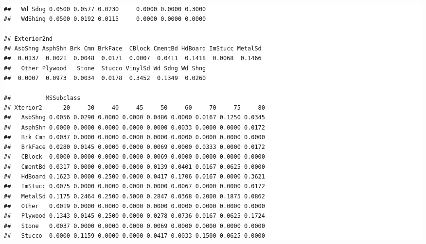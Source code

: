     ##   Wd Sdng 0.0500 0.0577 0.0230     0.0000 0.0000 0.3000
    ##   WdShing 0.0500 0.0192 0.0115     0.0000 0.0000 0.0000

    ## Exterior2nd
    ## AsbShng AsphShn Brk Cmn BrkFace  CBlock CmentBd HdBoard ImStucc MetalSd 
    ##  0.0137  0.0021  0.0048  0.0171  0.0007  0.0411  0.1418  0.0068  0.1466 
    ##   Other Plywood   Stone  Stucco VinylSd Wd Sdng Wd Shng 
    ##  0.0007  0.0973  0.0034  0.0178  0.3452  0.1349  0.0260

    ##          MSSubclass
    ## Xterior2      20     30     40     45     50     60     70     75     80
    ##   AsbShng 0.0056 0.0290 0.0000 0.0000 0.0486 0.0000 0.0167 0.1250 0.0345
    ##   AsphShn 0.0000 0.0000 0.0000 0.0000 0.0000 0.0033 0.0000 0.0000 0.0172
    ##   Brk Cmn 0.0037 0.0000 0.0000 0.0000 0.0000 0.0000 0.0000 0.0000 0.0000
    ##   BrkFace 0.0280 0.0145 0.0000 0.0000 0.0069 0.0000 0.0333 0.0000 0.0172
    ##   CBlock  0.0000 0.0000 0.0000 0.0000 0.0069 0.0000 0.0000 0.0000 0.0000
    ##   CmentBd 0.0317 0.0000 0.0000 0.0000 0.0139 0.0401 0.0167 0.0625 0.0000
    ##   HdBoard 0.1623 0.0000 0.2500 0.0000 0.0417 0.1706 0.0167 0.0000 0.3621
    ##   ImStucc 0.0075 0.0000 0.0000 0.0000 0.0000 0.0067 0.0000 0.0000 0.0172
    ##   MetalSd 0.1175 0.2464 0.2500 0.5000 0.2847 0.0368 0.2000 0.1875 0.0862
    ##   Other   0.0019 0.0000 0.0000 0.0000 0.0000 0.0000 0.0000 0.0000 0.0000
    ##   Plywood 0.1343 0.0145 0.2500 0.0000 0.0278 0.0736 0.0167 0.0625 0.1724
    ##   Stone   0.0037 0.0000 0.0000 0.0000 0.0069 0.0000 0.0000 0.0000 0.0000
    ##   Stucco  0.0000 0.1159 0.0000 0.0000 0.0417 0.0033 0.1500 0.0625 0.0000